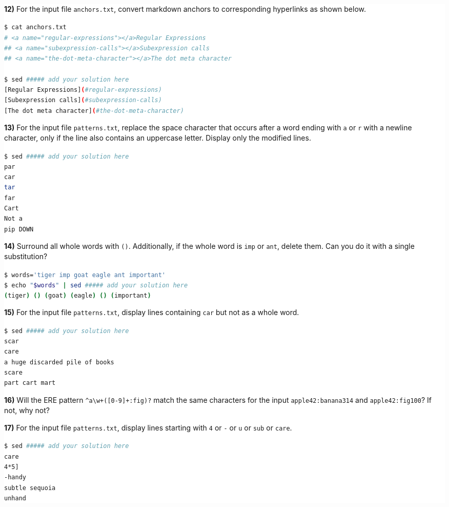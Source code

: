 **12)** For the input file `anchors.txt`, convert markdown anchors to corresponding hyperlinks as shown below.

```bash
$ cat anchors.txt
# <a name="regular-expressions"></a>Regular Expressions
## <a name="subexpression-calls"></a>Subexpression calls
## <a name="the-dot-meta-character"></a>The dot meta character

$ sed ##### add your solution here
[Regular Expressions](#regular-expressions)
[Subexpression calls](#subexpression-calls)
[The dot meta character](#the-dot-meta-character)
```

**13)** For the input file `patterns.txt`, replace the space character that occurs after a word ending with `a` or `r` with a newline character, only if the line also contains an uppercase letter. Display only the modified lines.

```bash
$ sed ##### add your solution here
par
car
tar
far
Cart
Not a
pip DOWN
```

**14)** Surround all whole words with `()`. Additionally, if the whole word is `imp` or `ant`, delete them. Can you do it with a single substitution?

```bash
$ words='tiger imp goat eagle ant important'
$ echo "$words" | sed ##### add your solution here
(tiger) () (goat) (eagle) () (important)
```

**15)** For the input file `patterns.txt`, display lines containing `car` but not as a whole word.

```bash
$ sed ##### add your solution here
scar
care
a huge discarded pile of books
scare
part cart mart
```

**16)** Will the ERE pattern `^a\w+([0-9]+:fig)?` match the same characters for the input `apple42:banana314` and `apple42:fig100`? If not, why not?

**17)** For the input file `patterns.txt`, display lines starting with `4` or `-` or `u` or `sub` or `care`.

```bash
$ sed ##### add your solution here
care
4*5]
-handy
subtle sequoia
unhand
```
